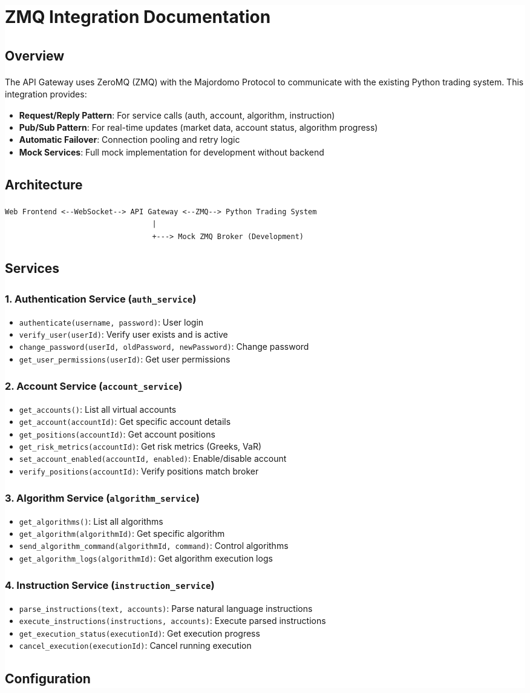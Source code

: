 # ZMQ Integration Documentation

## Overview

The API Gateway uses ZeroMQ (ZMQ) with the Majordomo Protocol to communicate with the existing Python trading system. This integration provides:

- **Request/Reply Pattern**: For service calls (auth, account, algorithm, instruction)
- **Pub/Sub Pattern**: For real-time updates (market data, account status, algorithm progress)
- **Automatic Failover**: Connection pooling and retry logic
- **Mock Services**: Full mock implementation for development without backend

## Architecture

```
Web Frontend <--WebSocket--> API Gateway <--ZMQ--> Python Trading System
                                  |
                                  +---> Mock ZMQ Broker (Development)
```

## Services

### 1. **Authentication Service** (`auth_service`)
- `authenticate(username, password)`: User login
- `verify_user(userId)`: Verify user exists and is active
- `change_password(userId, oldPassword, newPassword)`: Change password
- `get_user_permissions(userId)`: Get user permissions

### 2. **Account Service** (`account_service`)
- `get_accounts()`: List all virtual accounts
- `get_account(accountId)`: Get specific account details
- `get_positions(accountId)`: Get account positions
- `get_risk_metrics(accountId)`: Get risk metrics (Greeks, VaR)
- `set_account_enabled(accountId, enabled)`: Enable/disable account
- `verify_positions(accountId)`: Verify positions match broker

### 3. **Algorithm Service** (`algorithm_service`)
- `get_algorithms()`: List all algorithms
- `get_algorithm(algorithmId)`: Get specific algorithm
- `send_algorithm_command(algorithmId, command)`: Control algorithms
- `get_algorithm_logs(algorithmId)`: Get algorithm execution logs

### 4. **Instruction Service** (`instruction_service`)
- `parse_instructions(text, accounts)`: Parse natural language instructions
- `execute_instructions(instructions, accounts)`: Execute parsed instructions
- `get_execution_status(executionId)`: Get execution progress
- `cancel_execution(executionId)`: Cancel running execution

## Configuration
